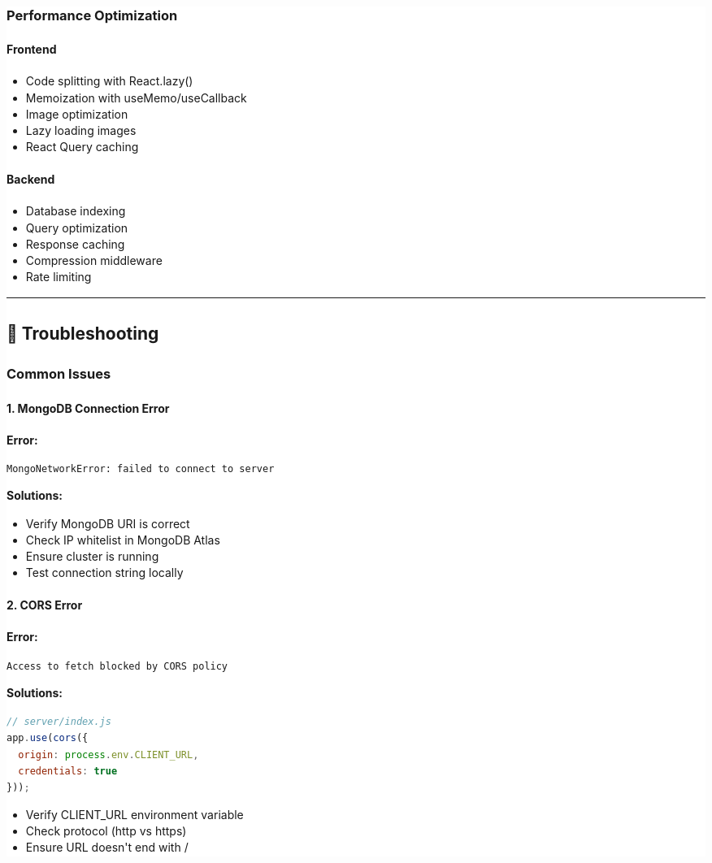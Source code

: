 ### Performance Optimization

#### Frontend
- Code splitting with React.lazy()
- Memoization with useMemo/useCallback
- Image optimization
- Lazy loading images
- React Query caching

#### Backend
- Database indexing
- Query optimization
- Response caching
- Compression middleware
- Rate limiting

---

## 🔧 Troubleshooting

### Common Issues

#### 1. MongoDB Connection Error

**Error:**
```
MongoNetworkError: failed to connect to server
```

**Solutions:**
- Verify MongoDB URI is correct
- Check IP whitelist in MongoDB Atlas
- Ensure cluster is running
- Test connection string locally

#### 2. CORS Error

**Error:**
```
Access to fetch blocked by CORS policy
```

**Solutions:**
```javascript
// server/index.js
app.use(cors({
  origin: process.env.CLIENT_URL,
  credentials: true
}));
```
- Verify CLIENT_URL environment variable
- Check protocol (http vs https)
- Ensure URL doesn't end with /
